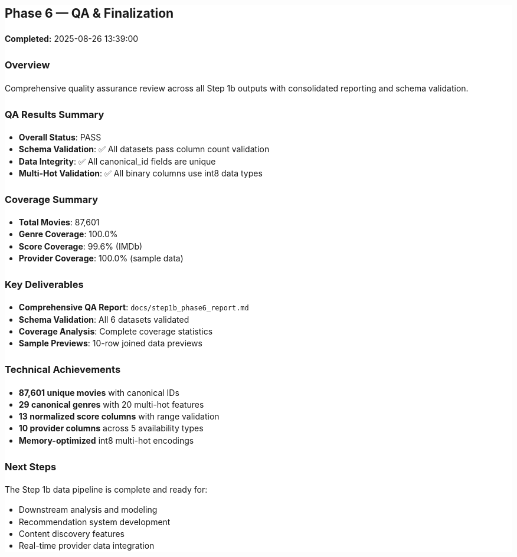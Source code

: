 ## Phase 6 — QA & Finalization

**Completed:** 2025-08-26 13:39:00

### Overview
Comprehensive quality assurance review across all Step 1b outputs with consolidated reporting and schema validation.

### QA Results Summary
- **Overall Status**: PASS
- **Schema Validation**: ✅ All datasets pass column count validation
- **Data Integrity**: ✅ All canonical_id fields are unique
- **Multi-Hot Validation**: ✅ All binary columns use int8 data types

### Coverage Summary
- **Total Movies**: 87,601
- **Genre Coverage**: 100.0%
- **Score Coverage**: 99.6% (IMDb)
- **Provider Coverage**: 100.0% (sample data)

### Key Deliverables
- **Comprehensive QA Report**: `docs/step1b_phase6_report.md`
- **Schema Validation**: All 6 datasets validated
- **Coverage Analysis**: Complete coverage statistics
- **Sample Previews**: 10-row joined data previews

### Technical Achievements
- **87,601 unique movies** with canonical IDs
- **29 canonical genres** with 20 multi-hot features
- **13 normalized score columns** with range validation
- **10 provider columns** across 5 availability types
- **Memory-optimized** int8 multi-hot encodings

### Next Steps
The Step 1b data pipeline is complete and ready for:
- Downstream analysis and modeling
- Recommendation system development
- Content discovery features
- Real-time provider data integration


























